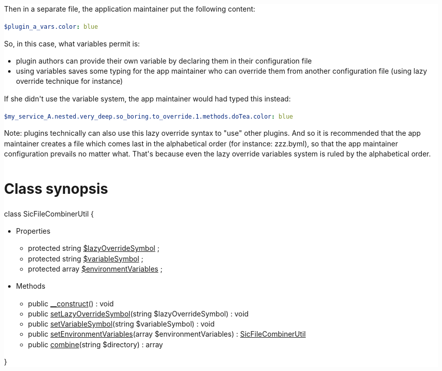 ```yaml

```

Then in a separate file, the application maintainer put the following content:

```yaml
$plugin_a_vars.color: blue
```


So, in this case, what variables permit is:

- plugin authors can provide their own variable by declaring them in their configuration file
- using variables saves some typing for the app maintainer who can override them from another configuration file (using lazy override technique for instance)


If she didn't use the variable system, the app maintainer would had typed this instead:


```yaml
$my_service_A.nested.very_deep.so_boring.to_override.1.methods.doTea.color: blue
```


Note: plugins technically can also use this lazy override syntax to "use" other plugins.
And so it is recommended that the app maintainer creates a file which comes last in the alphabetical order
(for instance: zzz.byml), so that the app maintainer configuration prevails no matter what.
That's because even the lazy override variables system is ruled by the alphabetical order.



Class synopsis
==============


class <span class="pl-k">SicFileCombinerUtil</span>  {

- Properties
    - protected string [$lazyOverrideSymbol](#property-lazyOverrideSymbol) ;
    - protected string [$variableSymbol](#property-variableSymbol) ;
    - protected array [$environmentVariables](#property-environmentVariables) ;

- Methods
    - public [__construct](https://github.com/lingtalfi/SicTools/blob/master/doc/api/Ling/SicTools/Util/SicFileCombinerUtil/__construct.md)() : void
    - public [setLazyOverrideSymbol](https://github.com/lingtalfi/SicTools/blob/master/doc/api/Ling/SicTools/Util/SicFileCombinerUtil/setLazyOverrideSymbol.md)(string $lazyOverrideSymbol) : void
    - public [setVariableSymbol](https://github.com/lingtalfi/SicTools/blob/master/doc/api/Ling/SicTools/Util/SicFileCombinerUtil/setVariableSymbol.md)(string $variableSymbol) : void
    - public [setEnvironmentVariables](https://github.com/lingtalfi/SicTools/blob/master/doc/api/Ling/SicTools/Util/SicFileCombinerUtil/setEnvironmentVariables.md)(array $environmentVariables) : [SicFileCombinerUtil](https://github.com/lingtalfi/SicTools/blob/master/doc/api/Ling/SicTools/Util/SicFileCombinerUtil.md)
    - public [combine](https://github.com/lingtalfi/SicTools/blob/master/doc/api/Ling/SicTools/Util/SicFileCombinerUtil/combine.md)(string $directory) : array

}
